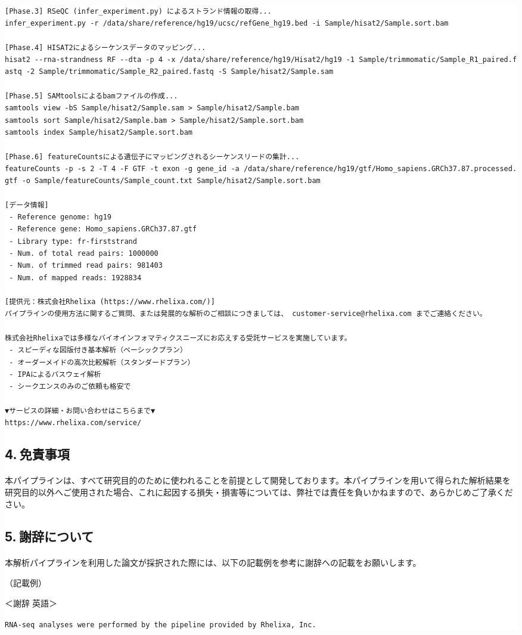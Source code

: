 ```
[Phase.3] RSeQC (infer_experiment.py) によるストランド情報の取得...
infer_experiment.py -r /data/share/reference/hg19/ucsc/refGene_hg19.bed -i Sample/hisat2/Sample.sort.bam
 
[Phase.4] HISAT2によるシーケンスデータのマッピング...
hisat2 --rna-strandness RF --dta -p 4 -x /data/share/reference/hg19/Hisat2/hg19 -1 Sample/trimmomatic/Sample_R1_paired.fastq -2 Sample/trimmomatic/Sample_R2_paired.fastq -S Sample/hisat2/Sample.sam
 
[Phase.5] SAMtoolsによるbamファイルの作成...
samtools view -bS Sample/hisat2/Sample.sam > Sample/hisat2/Sample.bam
samtools sort Sample/hisat2/Sample.bam > Sample/hisat2/Sample.sort.bam
samtools index Sample/hisat2/Sample.sort.bam
 
[Phase.6] featureCountsによる遺伝子にマッピングされるシーケンスリードの集計...
featureCounts -p -s 2 -T 4 -F GTF -t exon -g gene_id -a /data/share/reference/hg19/gtf/Homo_sapiens.GRCh37.87.processed.gtf -o Sample/featureCounts/Sample_count.txt Sample/hisat2/Sample.sort.bam
 
[データ情報]
 - Reference genome: hg19
 - Reference gene: Homo_sapiens.GRCh37.87.gtf
 - Library type: fr-firststrand
 - Num. of total read pairs: 1000000
 - Num. of trimmed read pairs: 981403
 - Num. of mapped reads: 1928834
 
[提供元：株式会社Rhelixa (https://www.rhelixa.com/)]
パイプラインの使用方法に関するご質問、または発展的な解析のご相談につきましては、 customer-service@rhelixa.com までご連絡ください。
 
株式会社Rhelixaでは多様なバイオインフォマティクスニーズにお応えする受託サービスを実施しています。
 - スピーディな図版付き基本解析（ベーシックプラン）
 - オーダーメイドの高次比較解析（スタンダードプラン）
 - IPAによるパスウェイ解析
 - シークエンスのみのご依頼も格安で
 
▼サービスの詳細・お問い合わせはこちらまで▼
https://www.rhelixa.com/service/
```

## 4. 免責事項

本パイプラインは、すべて研究目的のために使われることを前提として開発しております。本パイプラインを用いて得られた解析結果を研究目的以外へご使用された場合、これに起因する損失・損害等については、弊社では責任を負いかねますので、あらかじめご了承ください。

## 5. 謝辞について

本解析パイプラインを利用した論文が採択された際には、以下の記載例を参考に謝辞への記載をお願いします。

（記載例）

＜謝辞 英語＞
```
RNA-seq analyses were performed by the pipeline provided by Rhelixa, Inc.
```
 